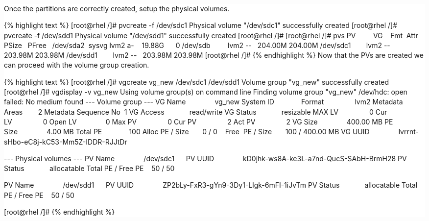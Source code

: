 Once the partitions are correctly created, setup the physical volumes.

{% highlight text %}
[root@rhel /]# pvcreate -f /dev/sdc1
  Physical volume "/dev/sdc1" successfully created
[root@rhel /]# pvcreate -f /dev/sdd1
  Physical volume "/dev/sdd1" successfully created
[root@rhel /]#
[root@rhel /]# pvs
  PV         VG    Fmt  Attr PSize   PFree  
  /dev/sda2  sysvg lvm2 a-    19.88G      0
  /dev/sdb         lvm2 --   204.00M 204.00M
  /dev/sdc1        lvm2 --   203.98M 203.98M
  /dev/sdd1        lvm2 --   203.98M 203.98M
[root@rhel /]#
{% endhighlight %}
Now that the PVs are created we can proceed with the volume group creation.

{% highlight text %}
[root@rhel /]# vgcreate vg_new /dev/sdc1 /dev/sdd1
 Volume group "vg_new" successfully created
[root@rhel /]# vgdisplay -v vg_new
  Using volume group(s) on command line
  Finding volume group "vg_new"
  /dev/hdc: open failed: No medium found
  --- Volume group ---
  VG Name               vg_new
  System ID             
  Format                lvm2
  Metadata Areas        2
  Metadata Sequence No  1
  VG Access             read/write
  VG Status             resizable
  MAX LV                0
  Cur LV                0
  Open LV               0
  Max PV                0
  Cur PV                2
  Act PV                2
  VG Size               400.00 MB
  PE Size               4.00 MB
  Total PE              100
  Alloc PE / Size       0 / 0   
  Free  PE / Size       100 / 400.00 MB
  VG UUID               lvrrnt-sHbo-eC8j-kC53-Mm5Z-IDDR-RJJtDr

  --- Physical volumes ---
  PV Name               /dev/sdc1     
  PV UUID               kD0jhk-ws8A-ke3L-a7nd-QucS-SAbH-BrmH28
  PV Status             allocatable
  Total PE / Free PE    50 / 50

  PV Name               /dev/sdd1     
  PV UUID               ZP2bLy-FxR3-gYn9-3Dy1-Llgk-6mFI-1iJvTm
  PV Status             allocatable
  Total PE / Free PE    50 / 50

[root@rhel /]#
{% endhighlight %}
